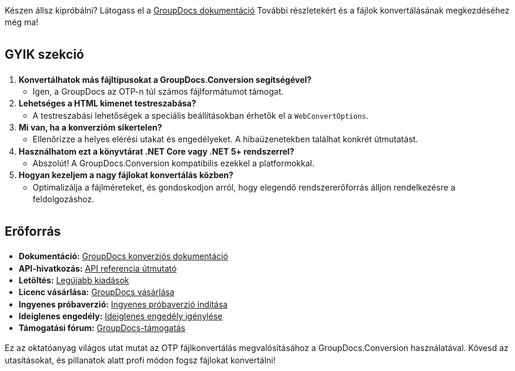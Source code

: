 Készen állsz kipróbálni? Látogass el a [GroupDocs dokumentáció](https://docs.groupdocs.com/conversion/net/) További részletekért és a fájlok konvertálásának megkezdéséhez még ma!

## GYIK szekció
1. **Konvertálhatok más fájltípusokat a GroupDocs.Conversion segítségével?**
   - Igen, a GroupDocs az OTP-n túl számos fájlformátumot támogat.
2. **Lehetséges a HTML kimenet testreszabása?**
   - A testreszabási lehetőségek a speciális beállításokban érhetők el a `WebConvertOptions`.
3. **Mi van, ha a konverzióm sikertelen?**
   - Ellenőrizze a helyes elérési utakat és engedélyeket. A hibaüzenetekben találhat konkrét útmutatást.
4. **Használhatom ezt a könyvtárat .NET Core vagy .NET 5+ rendszerrel?**
   - Abszolút! A GroupDocs.Conversion kompatibilis ezekkel a platformokkal.
5. **Hogyan kezeljem a nagy fájlokat konvertálás közben?**
   - Optimalizálja a fájlméreteket, és gondoskodjon arról, hogy elegendő rendszererőforrás álljon rendelkezésre a feldolgozáshoz.

## Erőforrás
- **Dokumentáció:** [GroupDocs konverziós dokumentáció](https://docs.groupdocs.com/conversion/net/)
- **API-hivatkozás:** [API referencia útmutató](https://reference.groupdocs.com/conversion/net/)
- **Letöltés:** [Legújabb kiadások](https://releases.groupdocs.com/conversion/net/)
- **Licenc vásárlása:** [GroupDocs vásárlása](https://purchase.groupdocs.com/buy)
- **Ingyenes próbaverzió:** [Ingyenes próbaverzió indítása](https://releases.groupdocs.com/conversion/net/)
- **Ideiglenes engedély:** [Ideiglenes engedély igénylése](https://purchase.groupdocs.com/temporary-license/)
- **Támogatási fórum:** [GroupDocs-támogatás](https://forum.groupdocs.com/c/conversion/10)

Ez az oktatóanyag világos utat mutat az OTP fájlkonvertálás megvalósításához a GroupDocs.Conversion használatával. Kövesd az utasításokat, és pillanatok alatt profi módon fogsz fájlokat konvertálni!